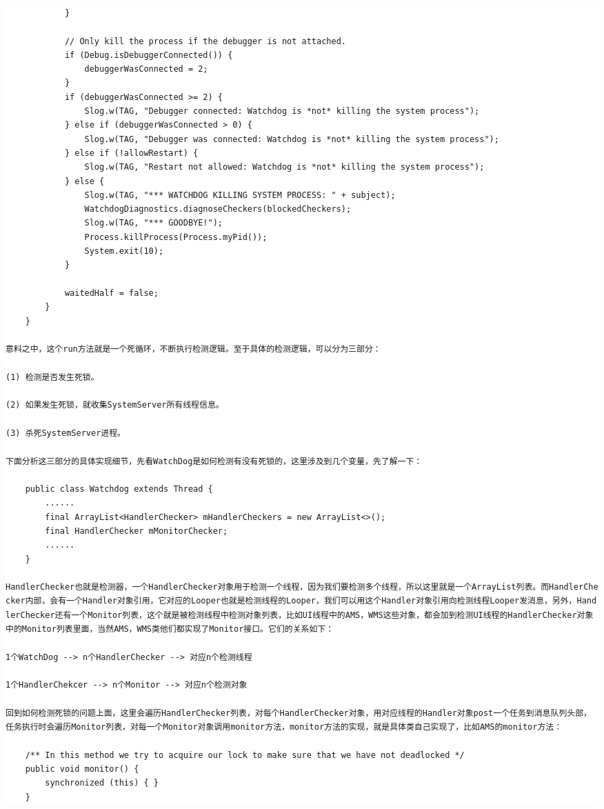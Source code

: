 	            }
	
	            // Only kill the process if the debugger is not attached.
	            if (Debug.isDebuggerConnected()) {
	                debuggerWasConnected = 2;
	            }
	            if (debuggerWasConnected >= 2) {
	                Slog.w(TAG, "Debugger connected: Watchdog is *not* killing the system process");
	            } else if (debuggerWasConnected > 0) {
	                Slog.w(TAG, "Debugger was connected: Watchdog is *not* killing the system process");
	            } else if (!allowRestart) {
	                Slog.w(TAG, "Restart not allowed: Watchdog is *not* killing the system process");
	            } else {
	                Slog.w(TAG, "*** WATCHDOG KILLING SYSTEM PROCESS: " + subject);
	                WatchdogDiagnostics.diagnoseCheckers(blockedCheckers);
	                Slog.w(TAG, "*** GOODBYE!");
	                Process.killProcess(Process.myPid());
	                System.exit(10);
	            }
	
	            waitedHalf = false;
	        }
	    }

	意料之中，这个run方法就是一个死循环，不断执行检测逻辑。至于具体的检测逻辑，可以分为三部分：

	(1) 检测是否发生死锁。

	(2) 如果发生死锁，就收集SystemServer所有线程信息。

	(3) 杀死SystemServer进程。

	下面分析这三部分的具体实现细节，先看WatchDog是如何检测有没有死锁的，这里涉及到几个变量，先了解一下：

		public class Watchdog extends Thread {
			......
			final ArrayList<HandlerChecker> mHandlerCheckers = new ArrayList<>();
		    final HandlerChecker mMonitorChecker;
			......
		}

	HandlerChecker也就是检测器，一个HandlerChecker对象用于检测一个线程，因为我们要检测多个线程，所以这里就是一个ArrayList列表。而HandlerChecker内部，会有一个Handler对象引用，它对应的Looper也就是检测线程的Looper，我们可以用这个Handler对象引用向检测线程Looper发消息，另外，HandlerChecker还有一个Monitor列表，这个就是被检测线程中检测对象列表，比如UI线程中的AMS，WMS这些对象，都会加到检测UI线程的HandlerChecker对象中的Monitor列表里面，当然AMS，WMS类他们都实现了Monitor接口。它们的关系如下：

	1个WatchDog --> n个HandlerChecker --> 对应n个检测线程

	1个HandlerChekcer --> n个Monitor --> 对应n个检测对象

	回到如何检测死锁的问题上面，这里会遍历HandlerChecker列表，对每个HandlerChecker对象，用对应线程的Handler对象post一个任务到消息队列头部，任务执行时会遍历Monitor列表，对每一个Monitor对象调用monitor方法，monitor方法的实现，就是具体类自己实现了，比如AMS的monitor方法：

	    /** In this method we try to acquire our lock to make sure that we have not deadlocked */
	    public void monitor() {
	        synchronized (this) { }
	    }
